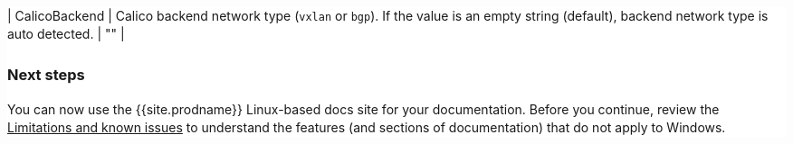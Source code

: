 | CalicoBackend      | Calico backend network type (`vxlan` or `bgp`). If the value is an empty string (default), backend network type is auto detected. | "" |


### Next steps

You can now use the {{site.prodname}} Linux-based docs site for your documentation. Before you continue, review the [Limitations and known issues]({{site.baseurl}}/getting-started/windows-calico/limitations) to understand the features (and sections of documentation) that do not apply to Windows.
